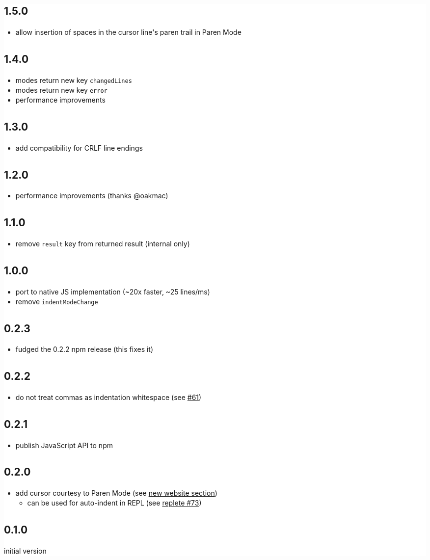## 1.5.0

- allow insertion of spaces in the cursor line's paren trail in Paren Mode

## 1.4.0

- modes return new key `changedLines`
- modes return new key `error`
- performance improvements

## 1.3.0

- add compatibility for CRLF line endings

## 1.2.0

- performance improvements (thanks [@oakmac](https://github.com/oakmac))

## 1.1.0

- remove `result` key from returned result (internal only)

## 1.0.0

- port to native JS implementation (~20x faster, ~25 lines/ms)
- remove `indentModeChange`

## 0.2.3

- fudged the 0.2.2 npm release (this fixes it)

## 0.2.2

- do not treat commas as indentation whitespace (see [#61](https://github.com/shaunlebron/parinfer/issues/61))

## 0.2.1

- publish JavaScript API to npm

## 0.2.0

- add cursor courtesy to Paren Mode (see [new website section](http://shaunlebron.github.io/parinfer/#knowing-when-parens-move-in-paren-mode))
  - can be used for auto-indent in REPL (see [replete #73](https://github.com/mfikes/replete/issues/73#issuecomment-158712053))

## 0.1.0

initial version
